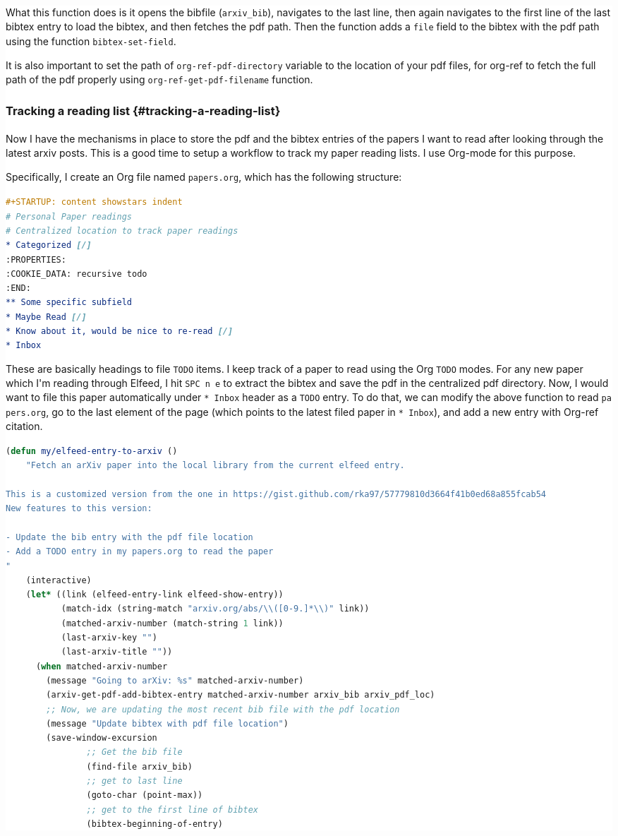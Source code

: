 What this function does is it opens the bibfile (`arxiv_bib`), navigates to the last line, then again navigates to the first line of the last bibtex entry to load the bibtex, and then fetches the pdf path. Then the function adds a `file` field to the bibtex with the pdf path using the function `bibtex-set-field`.

It is also important to set the path of `org-ref-pdf-directory` variable to the location of your pdf files, for org-ref to fetch the full path of the pdf properly using `org-ref-get-pdf-filename` function.

### Tracking a reading list {#tracking-a-reading-list}

Now I have the mechanisms in place to store the pdf and the bibtex entries of the papers I want to read after looking through the latest arxiv posts. This is a good time to setup a workflow to track my paper reading lists. I use Org-mode for this purpose.

Specifically, I create an Org file named `papers.org`, which has the following structure:

```org
#+STARTUP: content showstars indent
# Personal Paper readings
# Centralized location to track paper readings
* Categorized [/]
:PROPERTIES:
:COOKIE_DATA: recursive todo
:END:
** Some specific subfield
* Maybe Read [/]
* Know about it, would be nice to re-read [/]
* Inbox
```

These are basically headings to file `TODO` items. I keep track of a paper to read using the Org `TODO` modes. For any new paper which I'm reading through Elfeed, I hit `SPC n e` to extract the bibtex and save the pdf in the centralized pdf directory. Now, I would want to file this paper automatically under `* Inbox` header as a `TODO` entry. To do that, we can modify the above function to read `papers.org`, go to the last element of the page (which points to the latest filed paper in `* Inbox`), and add a new entry with Org-ref citation.

```lisp
(defun my/elfeed-entry-to-arxiv ()
    "Fetch an arXiv paper into the local library from the current elfeed entry.

This is a customized version from the one in https://gist.github.com/rka97/57779810d3664f41b0ed68a855fcab54
New features to this version:

- Update the bib entry with the pdf file location
- Add a TODO entry in my papers.org to read the paper
"
    (interactive)
    (let* ((link (elfeed-entry-link elfeed-show-entry))
           (match-idx (string-match "arxiv.org/abs/\\([0-9.]*\\)" link))
           (matched-arxiv-number (match-string 1 link))
           (last-arxiv-key "")
           (last-arxiv-title ""))
      (when matched-arxiv-number
        (message "Going to arXiv: %s" matched-arxiv-number)
        (arxiv-get-pdf-add-bibtex-entry matched-arxiv-number arxiv_bib arxiv_pdf_loc)
        ;; Now, we are updating the most recent bib file with the pdf location
        (message "Update bibtex with pdf file location")
        (save-window-excursion
                ;; Get the bib file
                (find-file arxiv_bib)
                ;; get to last line
                (goto-char (point-max))
                ;; get to the first line of bibtex
                (bibtex-beginning-of-entry)
```